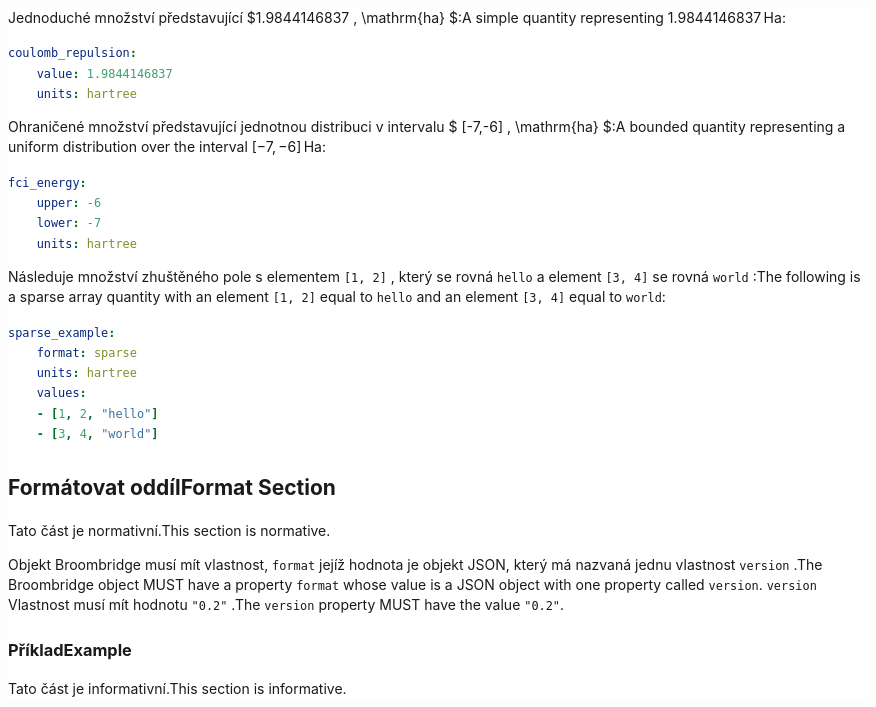 <span data-ttu-id="7eb27-137">Jednoduché množství představující $1.9844146837 \, \mathrm{ha} $:</span><span class="sxs-lookup"><span data-stu-id="7eb27-137">A simple quantity representing $1.9844146837\,\mathrm{Ha}$:</span></span>

```yaml
coulomb_repulsion:
    value: 1.9844146837
    units: hartree
```

<span data-ttu-id="7eb27-138">Ohraničené množství představující jednotnou distribuci v intervalu $ [-7,-6] \, \mathrm{ha} $:</span><span class="sxs-lookup"><span data-stu-id="7eb27-138">A bounded quantity representing a uniform distribution over the interval $[-7, -6]\,\mathrm{Ha}$:</span></span>

```yaml
fci_energy:
    upper: -6
    lower: -7
    units: hartree
```

<span data-ttu-id="7eb27-139">Následuje množství zhuštěného pole s elementem `[1, 2]` , který se rovná `hello` a element `[3, 4]` se rovná `world` :</span><span class="sxs-lookup"><span data-stu-id="7eb27-139">The following is a sparse array quantity with an element `[1, 2]` equal to `hello` and an element `[3, 4]` equal to `world`:</span></span>

```yaml
sparse_example:
    format: sparse
    units: hartree
    values:
    - [1, 2, "hello"]
    - [3, 4, "world"]
```

## <a name="format-section"></a><span data-ttu-id="7eb27-140">Formátovat oddíl</span><span class="sxs-lookup"><span data-stu-id="7eb27-140">Format Section</span></span> ##

<span data-ttu-id="7eb27-141">Tato část je normativní.</span><span class="sxs-lookup"><span data-stu-id="7eb27-141">This section is normative.</span></span>

<span data-ttu-id="7eb27-142">Objekt Broombridge musí mít vlastnost, `format` jejíž hodnota je objekt JSON, který má nazvaná jednu vlastnost `version` .</span><span class="sxs-lookup"><span data-stu-id="7eb27-142">The Broombridge object MUST have a property `format` whose value is a JSON object with one property called `version`.</span></span>
<span data-ttu-id="7eb27-143">`version`Vlastnost musí mít hodnotu `"0.2"` .</span><span class="sxs-lookup"><span data-stu-id="7eb27-143">The `version` property MUST have the value `"0.2"`.</span></span>

### <a name="example"></a><span data-ttu-id="7eb27-144">Příklad</span><span class="sxs-lookup"><span data-stu-id="7eb27-144">Example</span></span> ###

<span data-ttu-id="7eb27-145">Tato část je informativní.</span><span class="sxs-lookup"><span data-stu-id="7eb27-145">This section is informative.</span></span>
